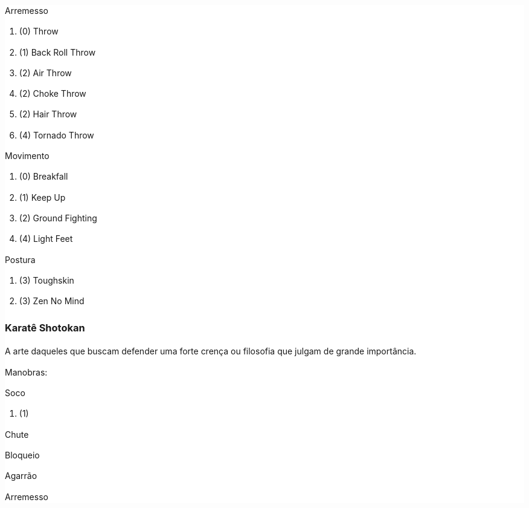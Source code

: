 
  

Arremesso

1. (0) Throw
    
2. (1) Back Roll Throw
    
3. (2) Air Throw
    
4. (2) Choke Throw
    
5. (2) Hair Throw
    
6. (4) Tornado Throw
    

  

Movimento

1. (0) Breakfall
    
2. (1) Keep Up
    
3. (2) Ground Fighting
    
4. (4) Light Feet
    

  

Postura

1. (3) Toughskin
    
2. (3) Zen No Mind
    

  

### Karatê Shotokan

A arte daqueles que buscam defender uma forte crença ou filosofia que julgam de grande importância.

  

Manobras:

  

Soco

1. (1) 
    

  

Chute

  

Bloqueio

  

Agarrão

  

Arremesso
